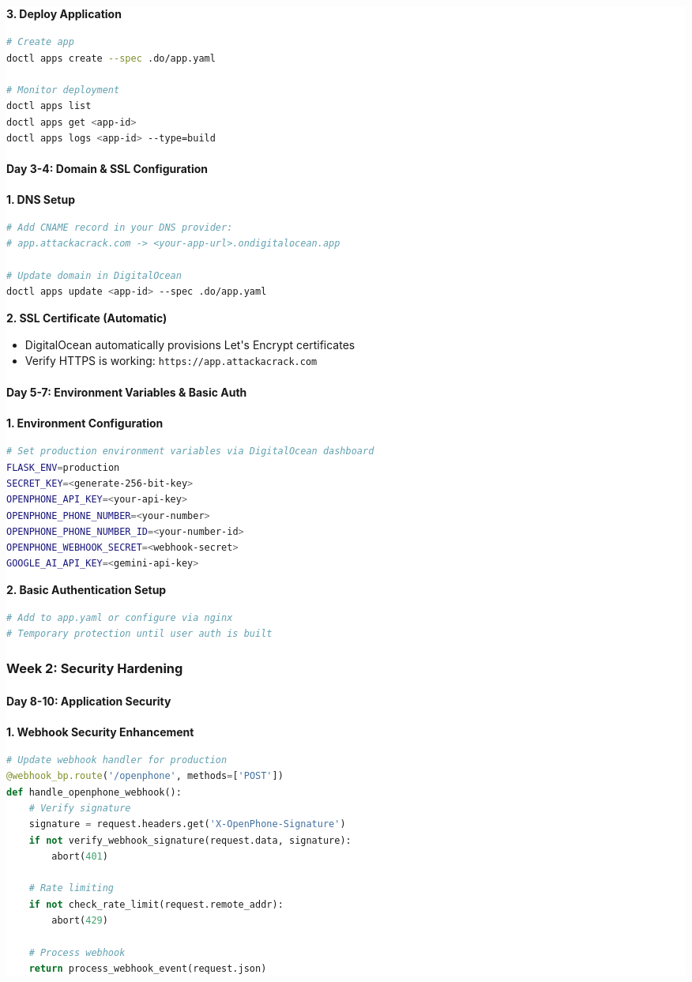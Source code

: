 **3. Deploy Application**
```bash
# Create app
doctl apps create --spec .do/app.yaml

# Monitor deployment
doctl apps list
doctl apps get <app-id>
doctl apps logs <app-id> --type=build
```

#### Day 3-4: Domain & SSL Configuration

**1. DNS Setup**
```bash
# Add CNAME record in your DNS provider:
# app.attackacrack.com -> <your-app-url>.ondigitalocean.app

# Update domain in DigitalOcean
doctl apps update <app-id> --spec .do/app.yaml
```

**2. SSL Certificate (Automatic)**
- DigitalOcean automatically provisions Let's Encrypt certificates
- Verify HTTPS is working: `https://app.attackacrack.com`

#### Day 5-7: Environment Variables & Basic Auth

**1. Environment Configuration**
```bash
# Set production environment variables via DigitalOcean dashboard
FLASK_ENV=production
SECRET_KEY=<generate-256-bit-key>
OPENPHONE_API_KEY=<your-api-key>
OPENPHONE_PHONE_NUMBER=<your-number>
OPENPHONE_PHONE_NUMBER_ID=<your-number-id>
OPENPHONE_WEBHOOK_SECRET=<webhook-secret>
GOOGLE_AI_API_KEY=<gemini-api-key>
```

**2. Basic Authentication Setup**
```bash
# Add to app.yaml or configure via nginx
# Temporary protection until user auth is built
```

### Week 2: Security Hardening

#### Day 8-10: Application Security

**1. Webhook Security Enhancement**
```python
# Update webhook handler for production
@webhook_bp.route('/openphone', methods=['POST'])
def handle_openphone_webhook():
    # Verify signature
    signature = request.headers.get('X-OpenPhone-Signature')
    if not verify_webhook_signature(request.data, signature):
        abort(401)
    
    # Rate limiting
    if not check_rate_limit(request.remote_addr):
        abort(429)
    
    # Process webhook
    return process_webhook_event(request.json)
```
